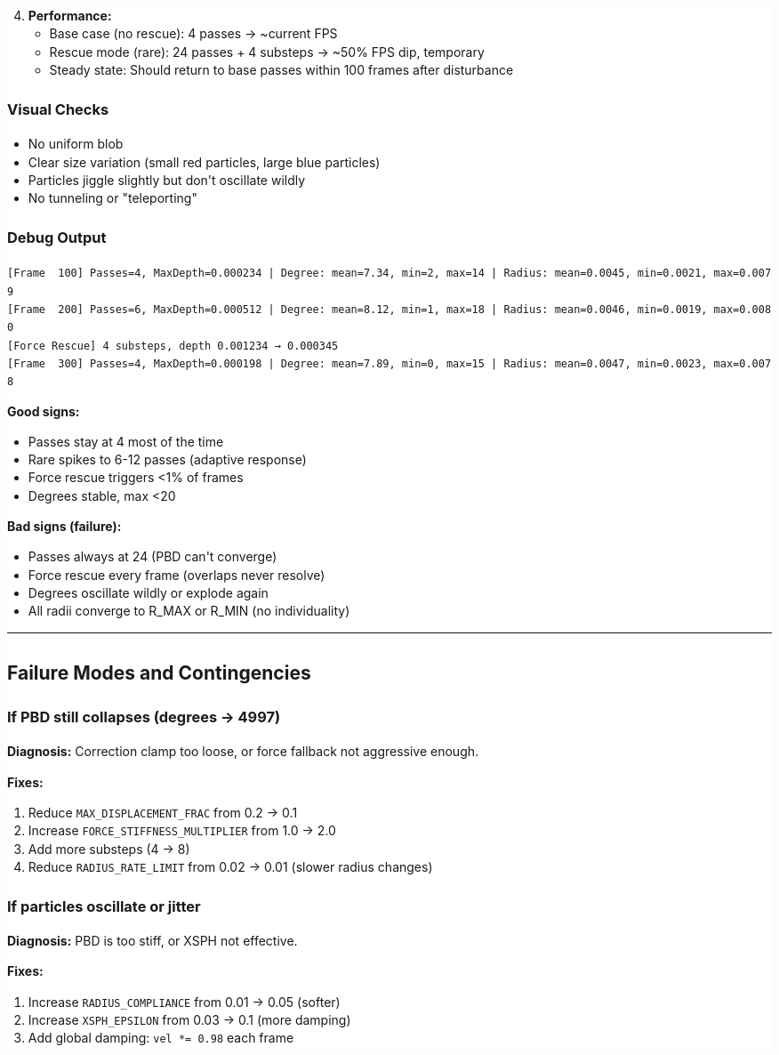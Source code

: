 4. **Performance:**
   - Base case (no rescue): 4 passes → ~current FPS
   - Rescue mode (rare): 24 passes + 4 substeps → ~50% FPS dip, temporary
   - Steady state: Should return to base passes within 100 frames after disturbance

### Visual Checks
- No uniform blob
- Clear size variation (small red particles, large blue particles)
- Particles jiggle slightly but don't oscillate wildly
- No tunneling or "teleporting"

### Debug Output
```
[Frame  100] Passes=4, MaxDepth=0.000234 | Degree: mean=7.34, min=2, max=14 | Radius: mean=0.0045, min=0.0021, max=0.0079
[Frame  200] Passes=6, MaxDepth=0.000512 | Degree: mean=8.12, min=1, max=18 | Radius: mean=0.0046, min=0.0019, max=0.0080
[Force Rescue] 4 substeps, depth 0.001234 → 0.000345
[Frame  300] Passes=4, MaxDepth=0.000198 | Degree: mean=7.89, min=0, max=15 | Radius: mean=0.0047, min=0.0023, max=0.0078
```

**Good signs:**
- Passes stay at 4 most of the time
- Rare spikes to 6-12 passes (adaptive response)
- Force rescue triggers <1% of frames
- Degrees stable, max <20

**Bad signs (failure):**
- Passes always at 24 (PBD can't converge)
- Force rescue every frame (overlaps never resolve)
- Degrees oscillate wildly or explode again
- All radii converge to R_MAX or R_MIN (no individuality)

---

## Failure Modes and Contingencies

### If PBD still collapses (degrees → 4997)
**Diagnosis:** Correction clamp too loose, or force fallback not aggressive enough.

**Fixes:**
1. Reduce `MAX_DISPLACEMENT_FRAC` from 0.2 → 0.1
2. Increase `FORCE_STIFFNESS_MULTIPLIER` from 1.0 → 2.0
3. Add more substeps (4 → 8)
4. Reduce `RADIUS_RATE_LIMIT` from 0.02 → 0.01 (slower radius changes)

### If particles oscillate or jitter
**Diagnosis:** PBD is too stiff, or XSPH not effective.

**Fixes:**
1. Increase `RADIUS_COMPLIANCE` from 0.01 → 0.05 (softer)
2. Increase `XSPH_EPSILON` from 0.03 → 0.1 (more damping)
3. Add global damping: `vel *= 0.98` each frame
